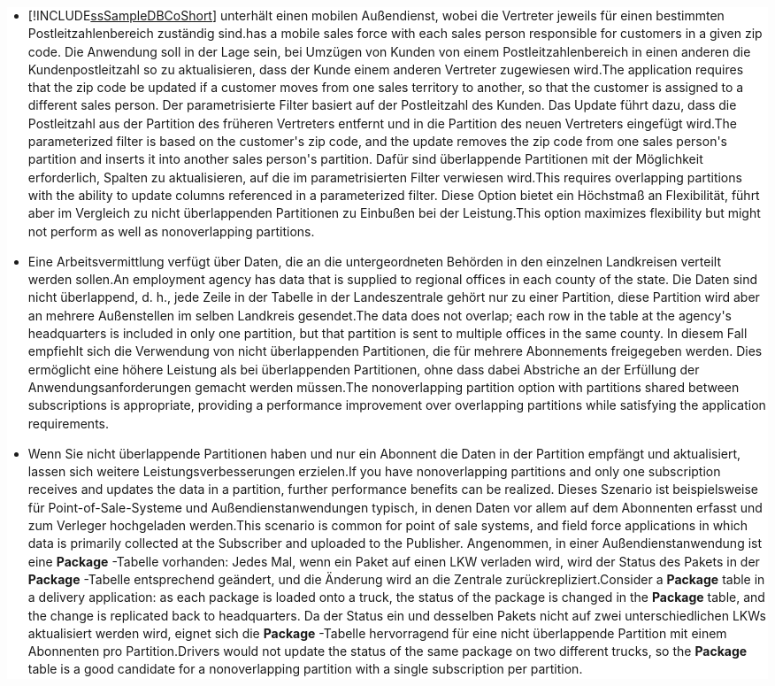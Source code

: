 -   [!INCLUDE[ssSampleDBCoShort](../../../includes/sssampledbcoshort-md.md)] <span data-ttu-id="2365b-228">unterhält einen mobilen Außendienst, wobei die Vertreter jeweils für einen bestimmten Postleitzahlenbereich zuständig sind.</span><span class="sxs-lookup"><span data-stu-id="2365b-228">has a mobile sales force with each sales person responsible for customers in a given zip code.</span></span> <span data-ttu-id="2365b-229">Die Anwendung soll in der Lage sein, bei Umzügen von Kunden von einem Postleitzahlenbereich in einen anderen die Kundenpostleitzahl so zu aktualisieren, dass der Kunde einem anderen Vertreter zugewiesen wird.</span><span class="sxs-lookup"><span data-stu-id="2365b-229">The application requires that  the zip code be updated if a customer moves from one sales territory to another, so that the customer is assigned to a different sales person.</span></span> <span data-ttu-id="2365b-230">Der parametrisierte Filter basiert auf der Postleitzahl des Kunden. Das Update führt dazu, dass die Postleitzahl aus der Partition des früheren Vertreters entfernt und in die Partition des neuen Vertreters eingefügt wird.</span><span class="sxs-lookup"><span data-stu-id="2365b-230">The parameterized filter is based on the customer's zip code, and the update removes the zip code from one sales person's partition and inserts it into another sales person's partition.</span></span> <span data-ttu-id="2365b-231">Dafür sind überlappende Partitionen mit der Möglichkeit erforderlich, Spalten zu aktualisieren, auf die im parametrisierten Filter verwiesen wird.</span><span class="sxs-lookup"><span data-stu-id="2365b-231">This requires overlapping partitions with the ability to update columns referenced in a parameterized filter.</span></span> <span data-ttu-id="2365b-232">Diese Option bietet ein Höchstmaß an Flexibilität, führt aber im Vergleich zu nicht überlappenden Partitionen zu Einbußen bei der Leistung.</span><span class="sxs-lookup"><span data-stu-id="2365b-232">This option maximizes flexibility but might not perform as well as nonoverlapping partitions.</span></span>  
  
-   <span data-ttu-id="2365b-233">Eine Arbeitsvermittlung verfügt über Daten, die an die untergeordneten Behörden in den einzelnen Landkreisen verteilt werden sollen.</span><span class="sxs-lookup"><span data-stu-id="2365b-233">An employment agency has data that is supplied to regional offices in each county of the state.</span></span> <span data-ttu-id="2365b-234">Die Daten sind nicht überlappend, d. h., jede Zeile in der Tabelle in der Landeszentrale gehört nur zu einer Partition, diese Partition wird aber an mehrere Außenstellen im selben Landkreis gesendet.</span><span class="sxs-lookup"><span data-stu-id="2365b-234">The data does not overlap; each row in the table at the agency's headquarters is included in only one partition, but that partition is sent to multiple offices in the same county.</span></span> <span data-ttu-id="2365b-235">In diesem Fall empfiehlt sich die Verwendung von nicht überlappenden Partitionen, die für mehrere Abonnements freigegeben werden. Dies ermöglicht eine höhere Leistung als bei überlappenden Partitionen, ohne dass dabei Abstriche an der Erfüllung der Anwendungsanforderungen gemacht werden müssen.</span><span class="sxs-lookup"><span data-stu-id="2365b-235">The nonoverlapping partition option with partitions shared between subscriptions is appropriate, providing a performance improvement over overlapping partitions while satisfying the application requirements.</span></span>  
  
-   <span data-ttu-id="2365b-236">Wenn Sie nicht überlappende Partitionen haben und nur ein Abonnent die Daten in der Partition empfängt und aktualisiert, lassen sich weitere Leistungsverbesserungen erzielen.</span><span class="sxs-lookup"><span data-stu-id="2365b-236">If you have nonoverlapping partitions and only one subscription receives and updates the data in a partition, further performance benefits can be realized.</span></span> <span data-ttu-id="2365b-237">Dieses Szenario ist beispielsweise für Point-of-Sale-Systeme und Außendienstanwendungen typisch, in denen Daten vor allem auf dem Abonnenten erfasst und zum Verleger hochgeladen werden.</span><span class="sxs-lookup"><span data-stu-id="2365b-237">This scenario is common for point of sale systems, and field force applications in which data is primarily collected at the Subscriber and uploaded to the Publisher.</span></span> <span data-ttu-id="2365b-238">Angenommen, in einer Außendienstanwendung ist eine **Package** -Tabelle vorhanden: Jedes Mal, wenn ein Paket auf einen LKW verladen wird, wird der Status des Pakets in der **Package** -Tabelle entsprechend geändert, und die Änderung wird an die Zentrale zurückrepliziert.</span><span class="sxs-lookup"><span data-stu-id="2365b-238">Consider a **Package** table in a delivery application: as each package is loaded onto a truck, the status of the package is changed in the **Package** table, and the change is replicated back to headquarters.</span></span> <span data-ttu-id="2365b-239">Da der Status ein und desselben Pakets nicht auf zwei unterschiedlichen LKWs aktualisiert werden wird, eignet sich die **Package** -Tabelle hervorragend für eine nicht überlappende Partition mit einem Abonnenten pro Partition.</span><span class="sxs-lookup"><span data-stu-id="2365b-239">Drivers would not update the status of the same package on two different trucks, so the **Package** table is a good candidate for a nonoverlapping partition with a single subscription per partition.</span></span>  
  